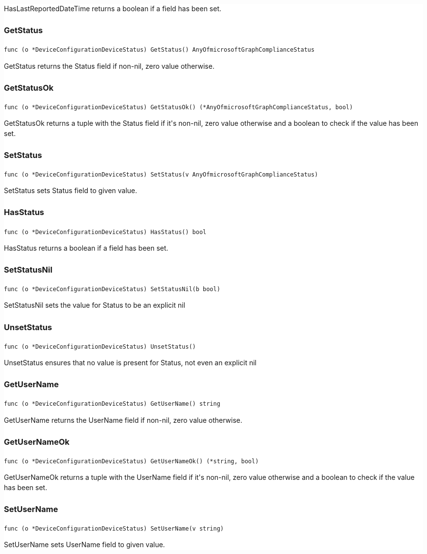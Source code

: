 HasLastReportedDateTime returns a boolean if a field has been set.

### GetStatus

`func (o *DeviceConfigurationDeviceStatus) GetStatus() AnyOfmicrosoftGraphComplianceStatus`

GetStatus returns the Status field if non-nil, zero value otherwise.

### GetStatusOk

`func (o *DeviceConfigurationDeviceStatus) GetStatusOk() (*AnyOfmicrosoftGraphComplianceStatus, bool)`

GetStatusOk returns a tuple with the Status field if it's non-nil, zero value otherwise
and a boolean to check if the value has been set.

### SetStatus

`func (o *DeviceConfigurationDeviceStatus) SetStatus(v AnyOfmicrosoftGraphComplianceStatus)`

SetStatus sets Status field to given value.

### HasStatus

`func (o *DeviceConfigurationDeviceStatus) HasStatus() bool`

HasStatus returns a boolean if a field has been set.

### SetStatusNil

`func (o *DeviceConfigurationDeviceStatus) SetStatusNil(b bool)`

 SetStatusNil sets the value for Status to be an explicit nil

### UnsetStatus
`func (o *DeviceConfigurationDeviceStatus) UnsetStatus()`

UnsetStatus ensures that no value is present for Status, not even an explicit nil
### GetUserName

`func (o *DeviceConfigurationDeviceStatus) GetUserName() string`

GetUserName returns the UserName field if non-nil, zero value otherwise.

### GetUserNameOk

`func (o *DeviceConfigurationDeviceStatus) GetUserNameOk() (*string, bool)`

GetUserNameOk returns a tuple with the UserName field if it's non-nil, zero value otherwise
and a boolean to check if the value has been set.

### SetUserName

`func (o *DeviceConfigurationDeviceStatus) SetUserName(v string)`

SetUserName sets UserName field to given value.
